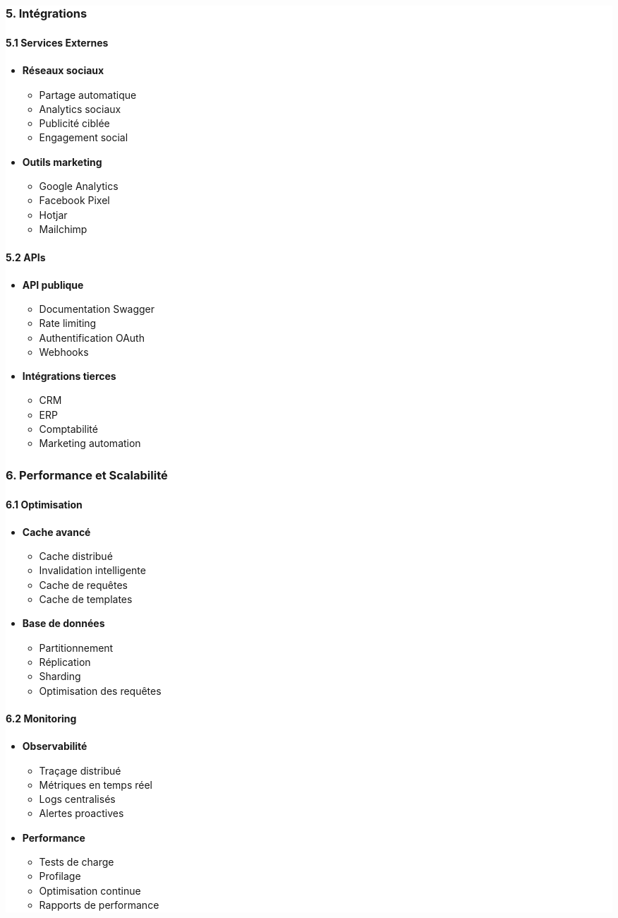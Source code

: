 ### 5. Intégrations

#### 5.1 Services Externes
- **Réseaux sociaux**
  - Partage automatique
  - Analytics sociaux
  - Publicité ciblée
  - Engagement social

- **Outils marketing**
  - Google Analytics
  - Facebook Pixel
  - Hotjar
  - Mailchimp

#### 5.2 APIs
- **API publique**
  - Documentation Swagger
  - Rate limiting
  - Authentification OAuth
  - Webhooks

- **Intégrations tierces**
  - CRM
  - ERP
  - Comptabilité
  - Marketing automation

### 6. Performance et Scalabilité

#### 6.1 Optimisation
- **Cache avancé**
  - Cache distribué
  - Invalidation intelligente
  - Cache de requêtes
  - Cache de templates

- **Base de données**
  - Partitionnement
  - Réplication
  - Sharding
  - Optimisation des requêtes

#### 6.2 Monitoring
- **Observabilité**
  - Traçage distribué
  - Métriques en temps réel
  - Logs centralisés
  - Alertes proactives

- **Performance**
  - Tests de charge
  - Profilage
  - Optimisation continue
  - Rapports de performance
